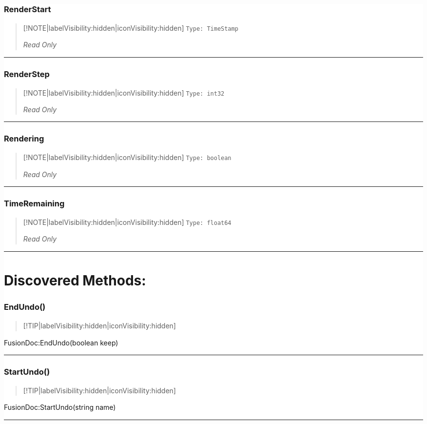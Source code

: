 ### RenderStart
> [!NOTE|labelVisibility:hidden|iconVisibility:hidden]
> `Type: TimeStamp`
>
> *<span class="read_only">Read Only</span>*
>
___

### RenderStep
> [!NOTE|labelVisibility:hidden|iconVisibility:hidden]
> `Type: int32`
>
> *<span class="read_only">Read Only</span>*
>
___

### Rendering
> [!NOTE|labelVisibility:hidden|iconVisibility:hidden]
> `Type: boolean`
>
> *<span class="read_only">Read Only</span>*
>
___

### TimeRemaining
> [!NOTE|labelVisibility:hidden|iconVisibility:hidden]
> `Type: float64`
>
> *<span class="read_only">Read Only</span>*
>
___


# Discovered Methods: 

### EndUndo()
> [!TIP|labelVisibility:hidden|iconVisibility:hidden]
> ```php
 FusionDoc:EndUndo(boolean keep)
> ```
>
___

### StartUndo()
> [!TIP|labelVisibility:hidden|iconVisibility:hidden]
> ```php
 FusionDoc:StartUndo(string name)
> ```
>
___

